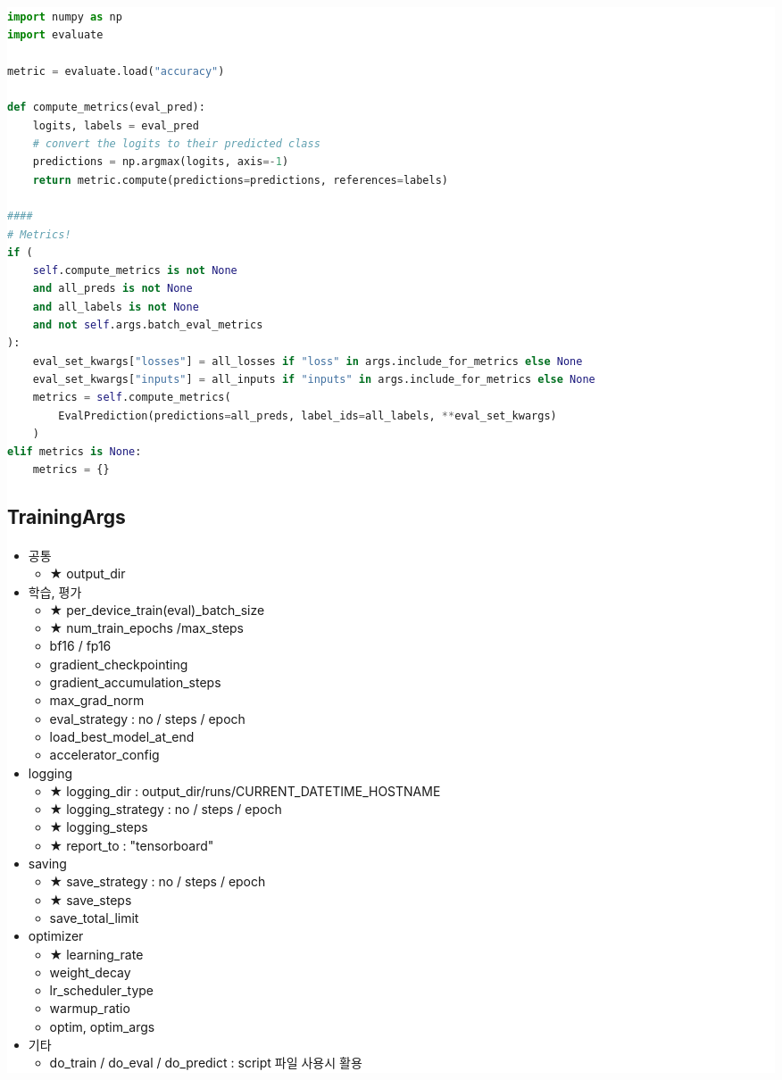 ```python
```


```python
import numpy as np
import evaluate

metric = evaluate.load("accuracy")

def compute_metrics(eval_pred):
    logits, labels = eval_pred
    # convert the logits to their predicted class
    predictions = np.argmax(logits, axis=-1)
    return metric.compute(predictions=predictions, references=labels)

####
# Metrics!
if (
    self.compute_metrics is not None
    and all_preds is not None
    and all_labels is not None
    and not self.args.batch_eval_metrics
):
    eval_set_kwargs["losses"] = all_losses if "loss" in args.include_for_metrics else None
    eval_set_kwargs["inputs"] = all_inputs if "inputs" in args.include_for_metrics else None
    metrics = self.compute_metrics(
        EvalPrediction(predictions=all_preds, label_ids=all_labels, **eval_set_kwargs)
    )
elif metrics is None:
    metrics = {}

```


## TrainingArgs
- 공통
  - ★ output_dir 
- 학습, 평가
  - ★ per_device_train(eval)_batch_size
  - ★ num_train_epochs /max_steps
  - bf16 / fp16
  - gradient_checkpointing
  - gradient_accumulation_steps
  - max_grad_norm
  - eval_strategy : no / steps / epoch
  - load_best_model_at_end
  - accelerator_config
- logging
  - ★ logging_dir : output_dir/runs/CURRENT_DATETIME_HOSTNAME
  - ★ logging_strategy : no / steps / epoch
  - ★ logging_steps
  - ★ report_to : "tensorboard"
- saving
  - ★ save_strategy : no / steps / epoch
  - ★ save_steps
  - save_total_limit
- optimizer
  - ★ learning_rate
  - weight_decay
  - lr_scheduler_type
  - warmup_ratio
  - optim, optim_args
- 기타
  - do_train / do_eval / do_predict : script 파일 사용시 활용